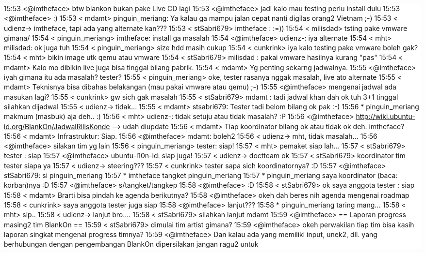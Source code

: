 15:53 <@imtheface> btw blankon bukan pake Live CD lagi
15:53 <@imtheface> jadi kalo mau testing perlu install dulu
15:53 <@imtheface> :)
15:53 < mdamt> pinguin_meriang: Ya kalau ga mampu jalan cepat nanti digilas
orang2 Vietnam ;-)
15:53 < udienz-> imtheface, tapi ada yang alternate kan???
15:53 < stSabri679> imtheface : :=))
15:54 < milisdad> tsting pake vmware gimana/
15:54 < pinguin_meriang> imtheface: install ga masalah
15:54 <@imtheface> udienz-: iya alternate
15:54 < mht> milisdad: ok juga tuh
15:54 < pinguin_meriang> size hdd masih cukup
15:54 < cunkrink> iya kalo testing pake vmware boleh gak?
15:54 < mht> bikin image utk qemu atau vmware
15:54 < stSabri679> milisdad : pakai vmware hasilnya kurang "pas"
15:54 < mdamt> Kalo mo dibikin live juga bisa tinggal bilang pabrik.
15:54 < mdamt> Yg penting sekarng jadwalnya.
15:55 <@imtheface> iyah gimana itu ada masalah? tester?
15:55 < pinguin_meriang> oke, tester rasanya nggak masalah, live ato alternate
15:55 < mdamt> Teknisnya bisa dibahas belakangan (mau pakai vmware atau qemu)
;-)
15:55 <@imtheface> mengenai jadwal ada masukan lagi?
15:55 < cunkrink> gw sich gak masalah
15:55 < stSabri679> mdamt : tadi jadwal khan dah ok tuh 3+1 tinggal silahkan
dijadwal
15:55 < udienz-> tidak...
15:55 < mdamt> stsabri679: Tester tadi belom bilang ok pak :-)
15:56  * pinguin_meriang makmum (masbuk) aja deh.. :)
15:56 < mht> udienz-: tidak setuju atau tidak masalah? :P
15:56 <@imtheface> http://wiki.ubuntu-id.org/BlankOn/JadwalRilisKonde --> udah
diupdate
15:56 < mdamt> Tiap koordinator bilang ok atau tidak ok deh. imtheface?
15:56 < mdamt> Infrastruktur: Siap.
15:56 <@imtheface> mdamt: boleh2
15:56 < udienz-> mht, tidak masalah...
15:56 <@imtheface> silakan tim yg lain
15:56 < pinguin_meriang> tester: siap!
15:57 < mht> pemaket siap lah...
15:57 < stSabri679> tester : siap
15:57 <@imtheface> ubuntu-l10n-id: siap juga!
15:57 < udienz-> doctteam ok
15:57 < stSabri679> koordinator tim tester siapa ya
15:57 < udienz-> steering???
15:57 < cunkrink> tester sapa sich koordinatornya? :D
15:57 <@imtheface> stSabri679: si pinguin_meriang
15:57  * imtheface tangket pinguin_meriang
15:57  * pinguin_meriang saya koordinator (baca: korban)nya :D
15:57 <@imtheface> s/tangket/tangkep
15:58 <@imtheface> :D
15:58 < stSabri679> ok saya anggota tester : siap
15:58 < mdamt> Brarti bisa pindah ke agenda berikutnya?
15:58 <@imtheface> okeh dah beres nih agenda mengenai roadmap
15:58 < cunkrink> saya anggota tester juga siap
15:58 <@imtheface> lanjut???
15:58  * pinguin_meriang taring mang...
15:58 < mht> sip..
15:58 < udienz-> lanjut bro....
15:58 < stSabri679> silahkan lanjut mdamt
15:59 <@imtheface> == Laporan progress masing2 tim BlankOn ==
15:59 < stSabri679> dimulai tim artist gimana?
15:59 <@imtheface> okeh perwakilan tiap tim bisa kasih laporan singkat mengenai
progress timnya?
15:59 <@imtheface> Dan kalau ada yang memiliki input, unek2, dll. yang
berhubungan dengan pengembangan BlankOn dipersilakan jangan ragu2 untuk